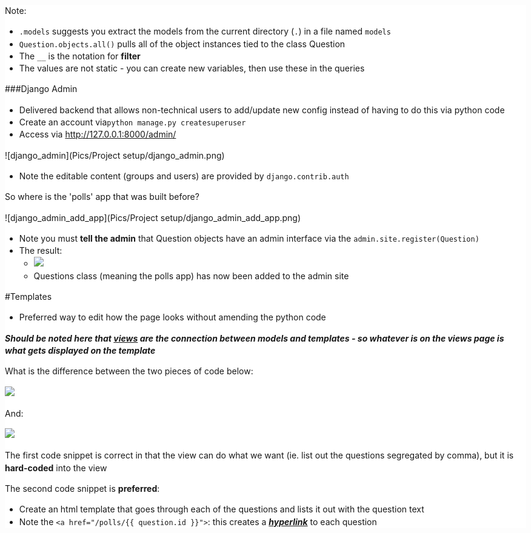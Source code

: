 Note:

* `.models` suggests you extract the models from the current directory (`.`) in a file named `models`
* `Question.objects.all()` pulls all of the object instances tied to the class Question
* The `__` is the notation for **filter**
* The values are not static - you can create new variables, then use these in the queries



###Django Admin

* Delivered backend that allows non-technical users to add/update new config instead of having to do this via python code
* Create an account via`python manage.py createsuperuser`
* Access via <http://127.0.0.1:8000/admin/>

![django_admin](Pics/Project setup/django_admin.png)

* Note the editable content (groups and users) are provided by `django.contrib.auth`

So where is the 'polls' app that was built before?

![django_admin_add_app](Pics/Project setup/django_admin_add_app.png)

* Note you must **tell the admin** that Question objects have an admin interface via the `admin.site.register(Question)`
* The result:
  * <img src="Pics/Project setup/django_admin_add_app2.png" width="500">
  * Questions class (meaning the polls app) has now been added to the admin site



#Templates

* Preferred way to edit how the page looks without amending the python code

***Should be noted here that <u>views</u> are the connection between models and templates - so whatever is on the views page is what gets displayed on the template***

What is the difference between the two pieces of code below:

<img src="C:\Users\Craig\Django_blog\Pics\Project setup\Templates\bad_example_of_complex_view.png" width="500">

And:

<img src="Pics/Project setup/Templates/good_example_of_complex_view.png" width="500">

The first code snippet is correct in that the view can do what we want (ie. list out the questions segregated by comma), but it is **hard-coded** into the view

The second code snippet is **preferred**:

* Create an html template that goes through each of the questions and lists it out with the question text
* Note the `<a href="/polls/{{ question.id }}">`: this creates a <u>***hyperlink***</u> to each question  

